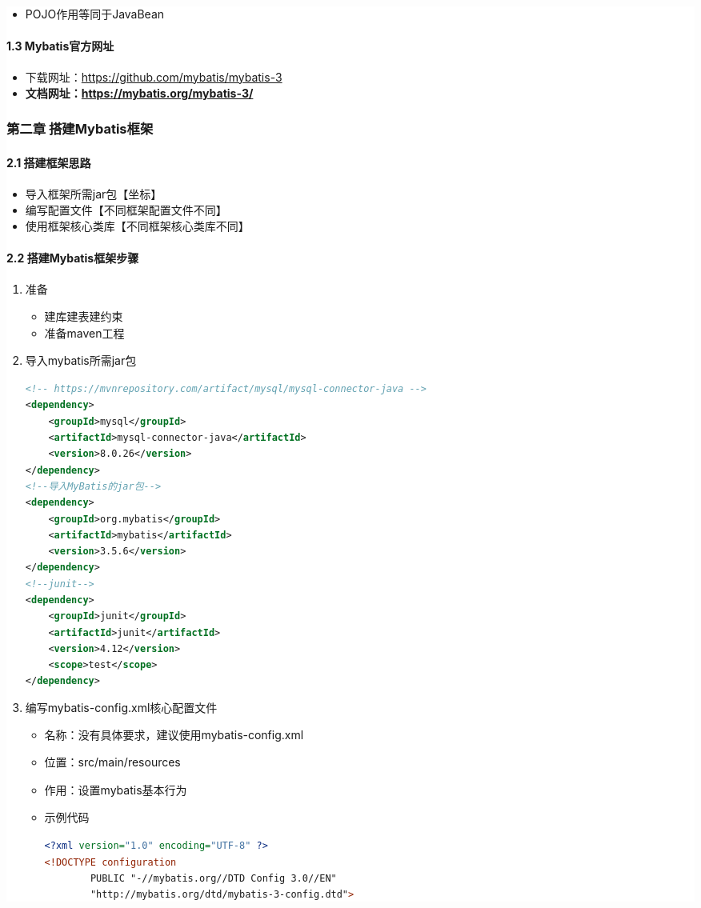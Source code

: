   - POJO作用等同于JavaBean

#### 1.3 Mybatis官方网址

- 下载网址：https://github.com/mybatis/mybatis-3
- **文档网址：https://mybatis.org/mybatis-3/**

### 第二章 搭建Mybatis框架

#### 2.1 搭建框架思路

- 导入框架所需jar包【坐标】
- 编写配置文件【不同框架配置文件不同】
- 使用框架核心类库【不同框架核心类库不同】

#### 2.2 搭建Mybatis框架步骤

1. 准备

   - 建库建表建约束
   - 准备maven工程

2. 导入mybatis所需jar包

   ```xml
   <!-- https://mvnrepository.com/artifact/mysql/mysql-connector-java -->
   <dependency>
       <groupId>mysql</groupId>
       <artifactId>mysql-connector-java</artifactId>
       <version>8.0.26</version>
   </dependency>
   <!--导入MyBatis的jar包-->
   <dependency>
       <groupId>org.mybatis</groupId>
       <artifactId>mybatis</artifactId>
       <version>3.5.6</version>
   </dependency>
   <!--junit-->
   <dependency>
       <groupId>junit</groupId>
       <artifactId>junit</artifactId>
       <version>4.12</version>
       <scope>test</scope>
   </dependency>
   ```

3. 编写mybatis-config.xml核心配置文件

   - 名称：没有具体要求，建议使用mybatis-config.xml

   - 位置：src/main/resources

   - 作用：设置mybatis基本行为

   - 示例代码

     ```xml
     <?xml version="1.0" encoding="UTF-8" ?>
     <!DOCTYPE configuration
             PUBLIC "-//mybatis.org//DTD Config 3.0//EN"
             "http://mybatis.org/dtd/mybatis-3-config.dtd">
     